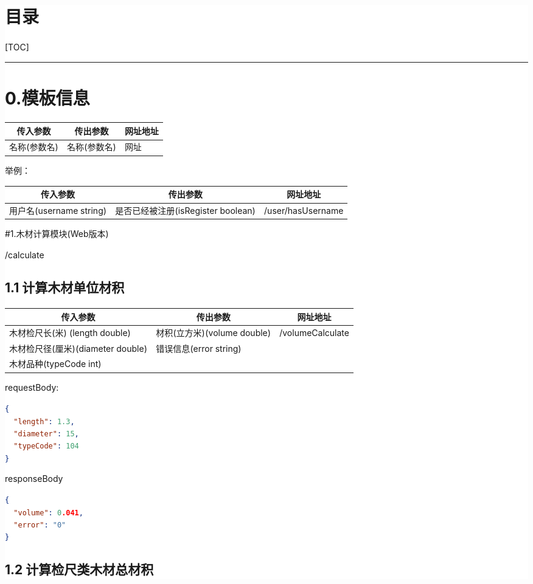 # 目录

[TOC]

------



# 0.模板信息

| 传入参数    | 传出参数    | 网址地址 |
| ------- | ------- | ---- |
| 名称(参数名) | 名称(参数名) | 网址   |

举例：

| 传入参数                 | 传出参数                        | 网址地址              |
| -------------------- | --------------------------- | ----------------- |
| 用户名(username string) | 是否已经被注册(isRegister boolean) | /user/hasUsername |



#1.木材计算模块(Web版本)

/calculate

## 1.1 计算木材单位材积

| 传入参数                       | 传出参数                   | 网址地址             |
| -------------------------- | ---------------------- | ---------------- |
| 木材检尺长(米) (length double)   | 材积(立方米)(volume double) | /volumeCalculate |
| 木材检尺径(厘米)(diameter double) | 错误信息(error string)     |                  |
| 木材品种(typeCode int)         |                        |                  |

requestBody:

```json
{
  "length": 1.3,
  "diameter": 15,
  "typeCode": 104
}
```
responseBody

```json
{
  "volume": 0.041,
  "error": "0"
}
```
## 1.2 计算检尺类木材总材积
